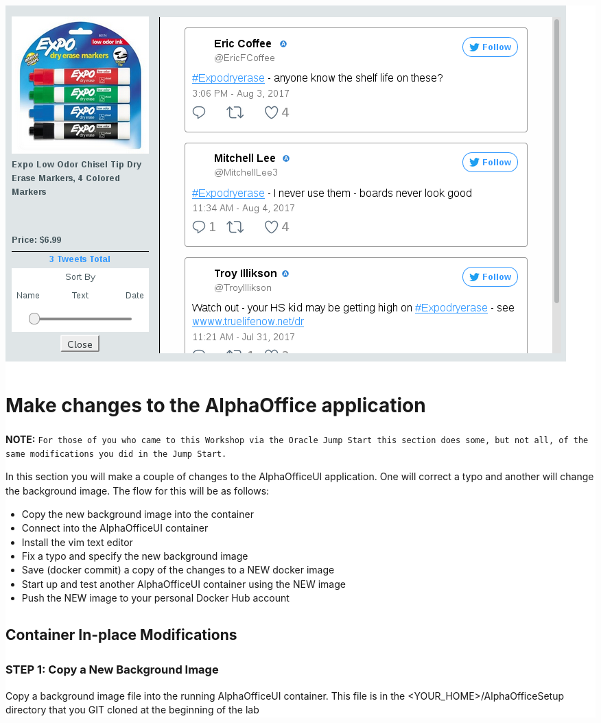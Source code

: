 ![](images/200Linux/Picture200-27.png)

# Make changes to the AlphaOffice application

**NOTE:** `For those of you who came to this Workshop via the Oracle Jump Start this section does some, but not all, of the same modifications you did in the Jump Start.`

In this section you will make a couple of changes to the AlphaOfficeUI application. One will correct a typo and another will change the background image. The flow for this will be as follows:

- Copy the new background image into the container
- Connect into the AlphaOfficeUI container
- Install the vim text editor
- Fix a typo and specify the new background image
- Save (docker commit) a copy of the changes to a NEW docker image
- Start up and test another AlphaOfficeUI container using the NEW image
- Push the NEW image to your personal Docker Hub account

## Container In-place Modifications

### **STEP 1**: Copy a New Background Image

Copy a background image file into the running AlphaOfficeUI container. This file is in the <YOUR_HOME>/AlphaOfficeSetup directory that you GIT cloned at the beginning of the lab
